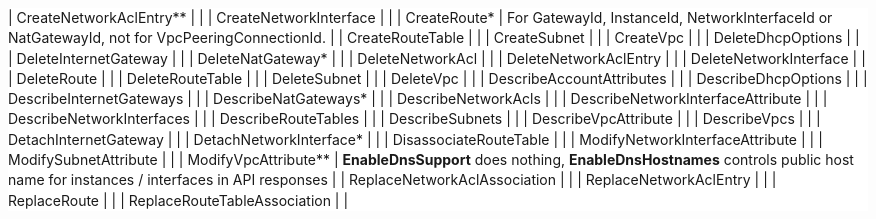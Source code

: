 | CreateNetworkAclEntry\*\* |  | 
| CreateNetworkInterface |  | 
| CreateRoute\* | For GatewayId, InstanceId, NetworkInterfaceId or NatGatewayId, not for VpcPeeringConnectionId. | 
| CreateRouteTable |  | 
| CreateSubnet |  | 
| CreateVpc |  | 
| DeleteDhcpOptions |  | 
| DeleteInternetGateway |  | 
| DeleteNatGateway\* |  | 
| DeleteNetworkAcl |  | 
| DeleteNetworkAclEntry |  | 
| DeleteNetworkInterface |  | 
| DeleteRoute |  | 
| DeleteRouteTable |  | 
| DeleteSubnet |  | 
| DeleteVpc |  | 
| DescribeAccountAttributes |  | 
| DescribeDhcpOptions |  | 
| DescribeInternetGateways |  | 
| DescribeNatGateways\* |  | 
| DescribeNetworkAcls |  | 
| DescribeNetworkInterfaceAttribute |  | 
| DescribeNetworkInterfaces |  | 
| DescribeRouteTables |  | 
| DescribeSubnets |  | 
| DescribeVpcAttribute |  | 
| DescribeVpcs |  | 
| DetachInternetGateway |  | 
| DetachNetworkInterface\* |  | 
| DisassociateRouteTable |  | 
| ModifyNetworkInterfaceAttribute |  | 
| ModifySubnetAttribute |  | 
| ModifyVpcAttribute\*\* |  **EnableDnsSupport**  does nothing,  **EnableDnsHostnames** controls public host name for instances / interfaces in API responses | 
| ReplaceNetworkAclAssociation |  | 
| ReplaceNetworkAclEntry |  | 
| ReplaceRoute |  | 
| ReplaceRouteTableAssociation |  | 